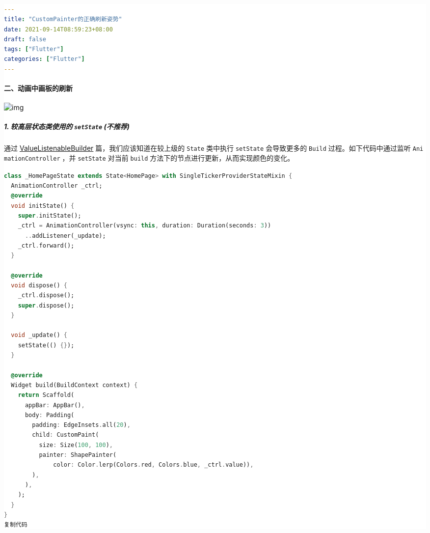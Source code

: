 ```yaml
---
title: "CustomPainter的正确刷新姿势"
date: 2021-09-14T08:59:23+08:00
draft: false
tags: ["Flutter"]
categories: ["Flutter"]
---
```


#### 二、动画中画板的刷新

![img](https://p3-juejin.byteimg.com/tos-cn-i-k3u1fbpfcp/89b04d200f334c2680292b8bc1e60d55~tplv-k3u1fbpfcp-watermark.awebp)

##### 1. 较高层状态类使用的 `setState` (不推荐)

通过 [ValueListenableBuilder](https://juejin.cn/post/6912206134078078990) 篇，我们应该知道在较上级的 `State` 类中执行 `setState` 会导致更多的 `Build` 过程。如下代码中通过监听 `AnimationController` ，并 `setState` 对当前 `build` 方法下的节点进行更新，从而实现颜色的变化。

```dart
class _HomePageState extends State<HomePage> with SingleTickerProviderStateMixin {
  AnimationController _ctrl;
  @override
  void initState() {
    super.initState();
    _ctrl = AnimationController(vsync: this, duration: Duration(seconds: 3))
      ..addListener(_update);
    _ctrl.forward();
  }
  
  @override
  void dispose() {
    _ctrl.dispose();
    super.dispose();
  }
  
  void _update() {
    setState(() {});
  }
  
  @override
  Widget build(BuildContext context) {
    return Scaffold(
      appBar: AppBar(),
      body: Padding(
        padding: EdgeInsets.all(20),
        child: CustomPaint(
          size: Size(100, 100),
          painter: ShapePainter(
              color: Color.lerp(Colors.red, Colors.blue, _ctrl.value)),
        ),
      ),
    );
  }
}
复制代码
```
